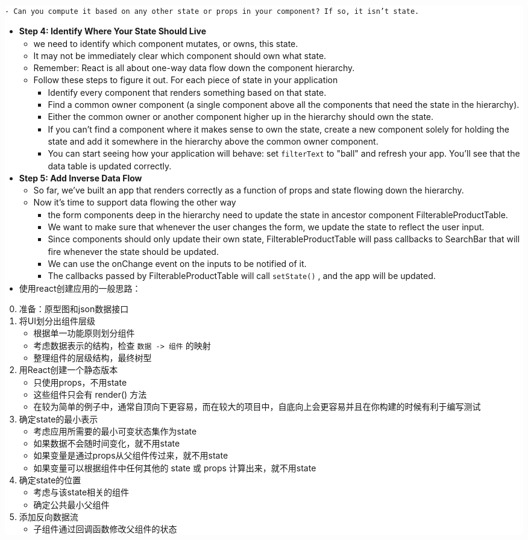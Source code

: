     - Can you compute it based on any other state or props in your component? If so, it isn’t state.
- **Step 4: Identify Where Your State Should Live**
  - we need to identify which component mutates, or owns, this state.
  - It may not be immediately clear which component should own what state.
  - Remember: React is all about one-way data flow down the component hierarchy. 
  - Follow these steps to figure it out. For each piece of state in your application
    - Identify every component that renders something based on that state.
    - Find a common owner component (a single component above all the components that need the state in the hierarchy).
    - Either the common owner or another component higher up in the hierarchy should own the state.
    - If you can’t find a component where it makes sense to own the state, create a new component solely for holding the state and add it somewhere in the hierarchy above the common owner component.
    - You can start seeing how your application will behave: set `filterText` to "ball" and refresh your app. You’ll see that the data table is updated correctly.
- **Step 5: Add Inverse Data Flow**
  - So far, we’ve built an app that renders correctly as a function of props and state flowing down the hierarchy. 
  - Now it’s time to support data flowing the other way
    - the form components deep in the hierarchy need to update the state in ancestor component FilterableProductTable.
    - We want to make sure that whenever the user changes the form, we update the state to reflect the user input. 
    - Since components should only update their own state, FilterableProductTable will pass callbacks to SearchBar that will fire whenever the state should be updated. 
    - We can use the onChange event on the inputs to be notified of it. 
    - The callbacks passed by FilterableProductTable will call `setState()` , and the app will be updated.
- 使用react创建应用的一般思路： 
0. 准备：原型图和json数据接口  
1. 将UI划分出组件层级
	- 根据单一功能原则划分组件
	- 考虑数据表示的结构，检查 `数据 -> 组件` 的映射
	- 整理组件的层级结构，最终树型
2. 用React创建一个静态版本
	- 只使用props，不用state
	- 这些组件只会有 render() 方法
	- 在较为简单的例子中，通常自顶向下更容易，而在较大的项目中，自底向上会更容易并且在你构建的时候有利于编写测试
3. 确定state的最小表示
	- 考虑应用所需要的最小可变状态集作为state
	- 如果数据不会随时间变化，就不用state
	- 如果变量是通过props从父组件传过来，就不用state
	- 如果变量可以根据组件中任何其他的 state 或 props 计算出来，就不用state
4. 确定state的位置
	- 考虑与该state相关的组件
	- 确定公共最小父组件
5. 添加反向数据流
	- 子组件通过回调函数修改父组件的状态
